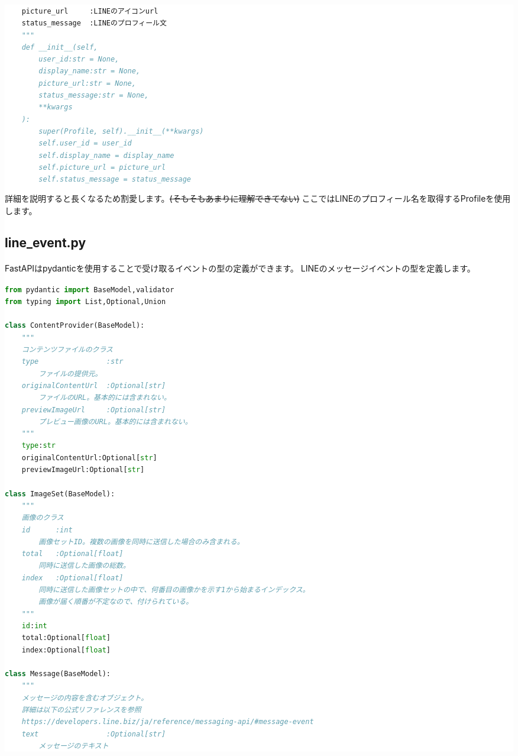 ```python:line_type.py
    picture_url     :LINEのアイコンurl
    status_message  :LINEのプロフィール文
    """
    def __init__(self,
        user_id:str = None,
        display_name:str = None,
        picture_url:str = None,
        status_message:str = None,
        **kwargs
    ):
        super(Profile, self).__init__(**kwargs)
        self.user_id = user_id
        self.display_name = display_name
        self.picture_url = picture_url
        self.status_message = status_message
```

詳細を説明すると長くなるため割愛します。~~(そもそもあまりに理解できてない)~~
ここではLINEのプロフィール名を取得するProfileを使用します。

## line_event.py
FastAPIはpydanticを使用することで受け取るイベントの型の定義ができます。
LINEのメッセージイベントの型を定義します。
```python:line_event.py
from pydantic import BaseModel,validator
from typing import List,Optional,Union

class ContentProvider(BaseModel):
    """
    コンテンツファイルのクラス
    type                :str
        ファイルの提供元。
    originalContentUrl  :Optional[str]
        ファイルのURL。基本的には含まれない。
    previewImageUrl     :Optional[str]
        プレビュー画像のURL。基本的には含まれない。
    """
    type:str
    originalContentUrl:Optional[str]
    previewImageUrl:Optional[str]

class ImageSet(BaseModel):
    """
    画像のクラス
    id      :int
        画像セットID。複数の画像を同時に送信した場合のみ含まれる。
    total   :Optional[float]
        同時に送信した画像の総数。
    index   :Optional[float]
        同時に送信した画像セットの中で、何番目の画像かを示す1から始まるインデックス。
        画像が届く順番が不定なので、付けられている。
    """
    id:int
    total:Optional[float]
    index:Optional[float]

class Message(BaseModel):
    """
    メッセージの内容を含むオブジェクト。
    詳細は以下の公式リファレンスを参照
    https://developers.line.biz/ja/reference/messaging-api/#message-event
    text                :Optional[str]
        メッセージのテキスト
```